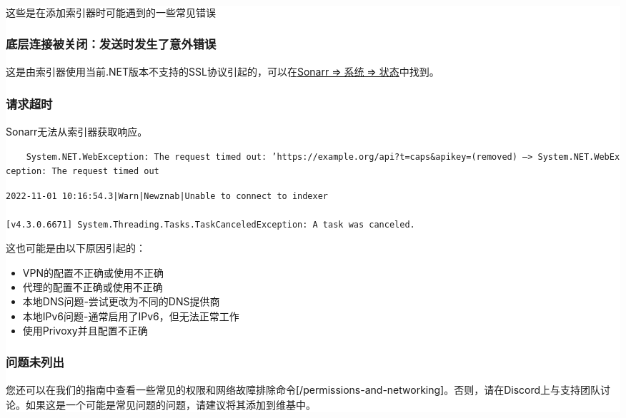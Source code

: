 这些是在添加索引器时可能遇到的一些常见错误

### 底层连接被关闭：发送时发生了意外错误

这是由索引器使用当前.NET版本不支持的SSL协议引起的，可以在[Sonarr => 系统 => 状态](/sonarr/system#status)中找到。

### 请求超时

Sonarr无法从索引器获取响应。

```none
    System.NET.WebException: The request timed out: ’https://example.org/api?t=caps&apikey=(removed) —> System.NET.WebException: The request timed out
```

```none
2022-11-01 10:16:54.3|Warn|Newznab|Unable to connect to indexer

[v4.3.0.6671] System.Threading.Tasks.TaskCanceledException: A task was canceled.
```

这也可能是由以下原因引起的：

- VPN的配置不正确或使用不正确
- 代理的配置不正确或使用不正确
- 本地DNS问题-尝试更改为不同的DNS提供商
- 本地IPv6问题-通常启用了IPv6，但无法正常工作
- 使用Privoxy并且配置不正确

### 问题未列出

您还可以在我们的指南中查看一些常见的权限和网络故障排除命令[/permissions-and-networking]。否则，请在Discord上与支持团队讨论。如果这是一个可能是常见问题的问题，请建议将其添加到维基中。
